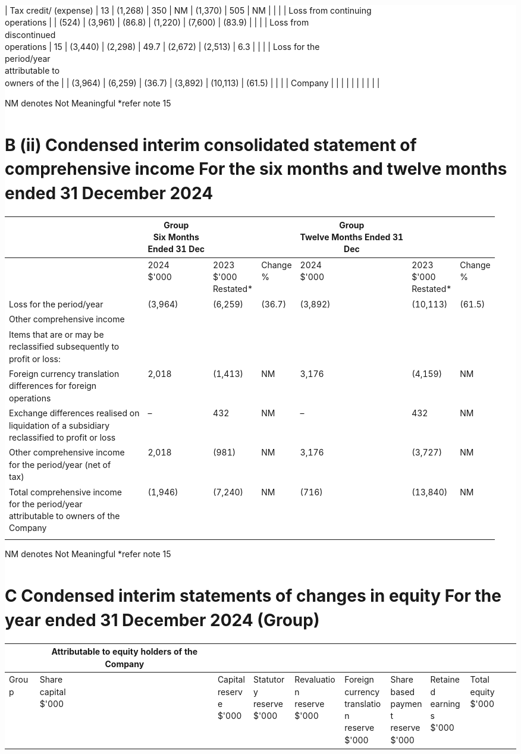 | Tax credit/ (expense)                                           | 13   | (1,268)        | 350                                 | NM          | (1,370)                                | 505                         | NM          |  |  |
| Loss from continuing<br>operations                              |      | (524)          | (3,961)                             | (86.8)      | (1,220)                                | (7,600)                     | (83.9)      |  |  |
| Loss from<br>discontinued<br>operations                         | 15   | (3,440)        | (2,298)                             | 49.7        | (2,672)                                | (2,513)                     | 6.3         |  |  |
| Loss for the<br>period/year<br>attributable to<br>owners of the |      | (3,964)        | (6,259)                             | (36.7)      | (3,892)                                | (10,113)                    | (61.5)      |  |  |
| Company                                                         |      |                |                                     |             |                                        |                             |             |  |  |

NM denotes Not Meaningful \*refer note 15

# B (ii) Condensed interim consolidated statement of comprehensive income For the six months and twelve months ended 31 December 2024

|                                                                                                   | Group<br>Six Months<br>Ended 31 Dec |                             |             | Group<br>Twelve Months Ended 31<br>Dec |                             |             |
|---------------------------------------------------------------------------------------------------|-------------------------------------|-----------------------------|-------------|----------------------------------------|-----------------------------|-------------|
|                                                                                                   | 2024<br>\$'000                      | 2023<br>\$'000<br>Restated* | Change<br>% | 2024<br>\$'000                         | 2023<br>\$'000<br>Restated* | Change<br>% |
| Loss for the period/year                                                                          | (3,964)                             | (6,259)                     | (36.7)      | (3,892)                                | (10,113)                    | (61.5)      |
| Other comprehensive income                                                                        |                                     |                             |             |                                        |                             |             |
| Items that are or may be<br>reclassified subsequently to<br>profit or loss:                       |                                     |                             |             |                                        |                             |             |
| Foreign currency translation<br>differences for foreign<br>operations                             | 2,018                               | (1,413)                     | NM          | 3,176                                  | (4,159)                     | NM          |
| Exchange differences realised on<br>liquidation of a subsidiary<br>reclassified to profit or loss | –                                   | 432                         | NM          | –                                      | 432                         | NM          |
| Other comprehensive income<br>for the period/year (net of<br>tax)                                 | 2,018                               | (981)                       | NM          | 3,176                                  | (3,727)                     | NM          |
| Total comprehensive income<br>for the period/year<br>attributable to owners of the<br>Company     | (1,946)                             | (7,240)                     | NM          | (716)                                  | (13,840)                    | NM          |
|                                                                                                   |                                     |                             |             |                                        |                             |             |

NM denotes Not Meaningful \*refer note 15

# C Condensed interim statements of changes in equity For the year ended 31 December 2024 (Group)

|                                                                                            | Attributable to equity holders of the Company |                              |                                |                                  |                                                         |                                                |                                |                        |
|--------------------------------------------------------------------------------------------|-----------------------------------------------|------------------------------|--------------------------------|----------------------------------|---------------------------------------------------------|------------------------------------------------|--------------------------------|------------------------|
| Group                                                                                      | Share<br>capital<br>\$'000                    | Capital<br>reserve<br>\$'000 | Statutory<br>reserve<br>\$'000 | Revaluation<br>reserve<br>\$'000 | Foreign<br>currency<br>translation<br>reserve<br>\$'000 | Share<br>based<br>payment<br>reserve<br>\$'000 | Retained<br>earnings<br>\$'000 | Total equity<br>\$'000 |